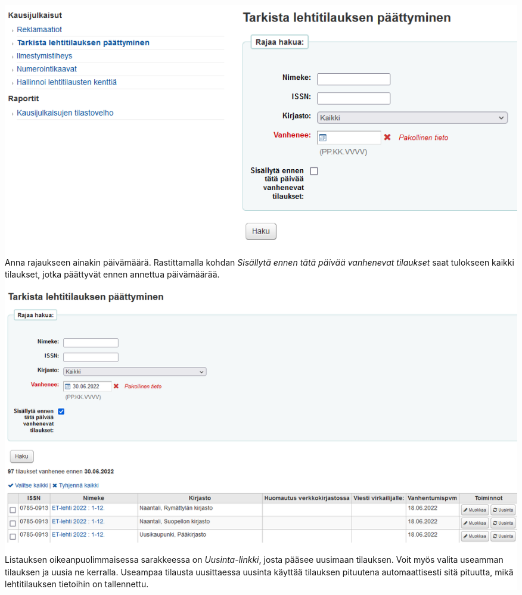 ![](/assets/files/docs/Kausijulkaisut/tarkista_lehtitilauksen_paattyminen.PNG)

Anna rajaukseen ainakin päivämäärä. Rastittamalla kohdan _Sisällytä ennen tätä päivää vanhenevat tilaukset_ saat tulokseen kaikki tilaukset,
jotka päättyvät ennen annettua päivämäärää.

![](/assets/files/docs/Kausijulkaisut/vanhenevat_lehtitilaukset.PNG)

Listauksen oikeanpuolimmaisessa sarakkeessa on _Uusinta-linkki_, josta
pääsee uusimaan tilauksen. Voit myös valita useamman tilauksen ja uusia ne kerralla. Useampaa tilausta uusittaessa uusinta käyttää tilauksen pituutena automaattisesti sitä pituutta, mikä lehtitilauksen tietoihin on tallennettu.
